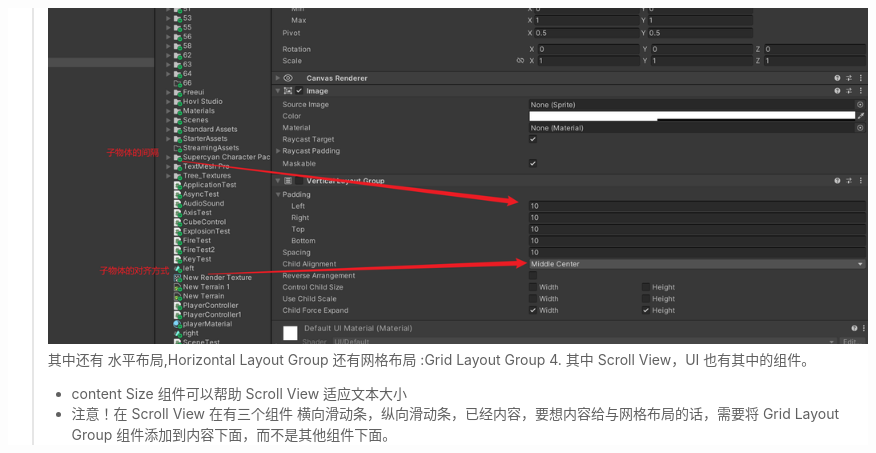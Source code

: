 >    ![](./img/Snipaste_2023-03-03_10-53-23.png)
>    其中还有 水平布局,Horizontal Layout Group
>    还有网格布局 :Grid Layout Group
> 4. 其中 Scroll View，UI 也有其中的组件。
>
> - content Size 组件可以帮助 Scroll View 适应文本大小
> - 注意！在 Scroll View 在有三个组件 横向滑动条，纵向滑动条，已经内容，要想内容给与网格布局的话，需要将 Grid Layout Group 组件添加到内容下面，而不是其他组件下面。

